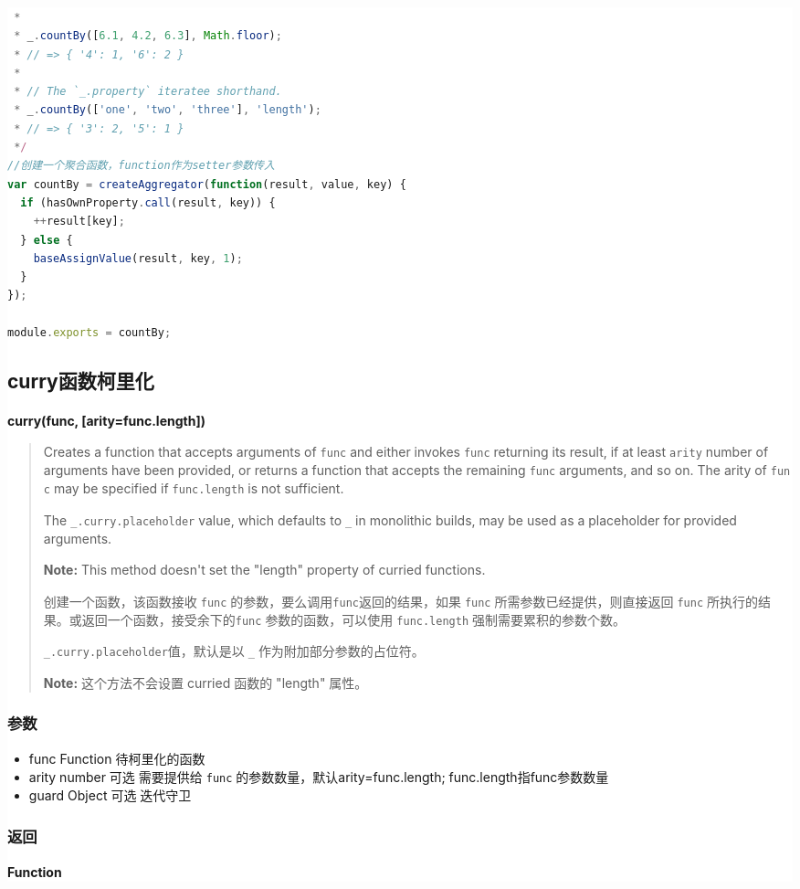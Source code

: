 ```js
 *
 * _.countBy([6.1, 4.2, 6.3], Math.floor);
 * // => { '4': 1, '6': 2 }
 *
 * // The `_.property` iteratee shorthand.
 * _.countBy(['one', 'two', 'three'], 'length');
 * // => { '3': 2, '5': 1 }
 */
//创建一个聚合函数，function作为setter参数传入
var countBy = createAggregator(function(result, value, key) {
  if (hasOwnProperty.call(result, key)) {
    ++result[key];
  } else {
    baseAssignValue(result, key, 1);
  }
});

module.exports = countBy;

```

## curry函数柯里化

**curry(func, [arity=func.length])**

>   Creates a function that accepts arguments of `func` and either invokes `func` returning its result, if at least `arity` number of arguments have been provided, or returns a function that accepts the remaining `func` arguments, and so on. The arity of `func` may be specified if `func.length`  is not sufficient.
>
>   The `_.curry.placeholder` value, which defaults to `_` in monolithic builds,  may be used as a placeholder for provided arguments.
>
>   **Note:** This method doesn't set the "length" property of curried functions.
>
>   创建一个函数，该函数接收 `func` 的参数，要么调用`func`返回的结果，如果 `func` 所需参数已经提供，则直接返回 `func` 所执行的结果。或返回一个函数，接受余下的`func` 参数的函数，可以使用 `func.length` 强制需要累积的参数个数。
>
>   `_.curry.placeholder`值，默认是以 `_` 作为附加部分参数的占位符。
>
>   **Note:** 这个方法不会设置 curried 函数的 "length" 属性。

### 参数

+   func Function 待柯里化的函数
+   arity number 可选 需要提供给 `func` 的参数数量，默认arity=func.length; func.length指func参数数量
+   guard Object 可选 迭代守卫

### 返回

**Function**


[lodash中文网]: https://www.lodashjs.com/